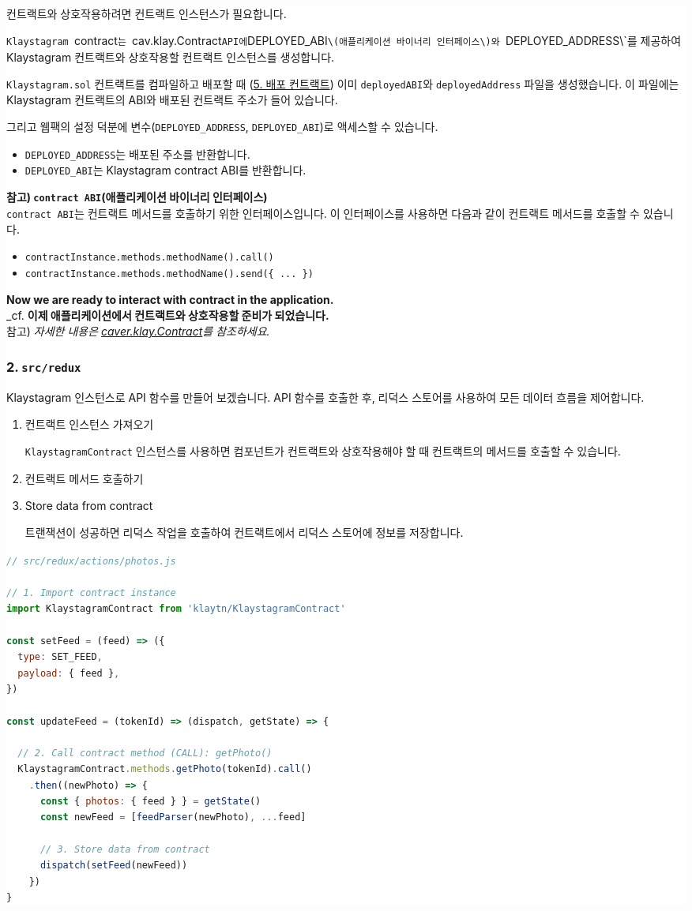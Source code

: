 컨트랙트와 상호작용하려면 컨트랙트 인스턴스가 필요합니다.

`Klaystagram `contract`는 `cav.klay.Contract`API에`DEPLOYED_ABI`\(애플리케이션 바이너리 인터페이스\)와 `DEPLOYED_ADDRESS\\`를 제공하여 Klaystagram 컨트랙트와 상호작용할 컨트랙트 인스턴스를 생성합니다.

`Klaystagram.sol` 컨트랙트를 컴파일하고 배포할 때 ([5. 배포 컨트랙트](./deploy-contracts.md#3.-deploy-contract)) 이미 `deployedABI`와 `deployedAddress` 파일을 생성했습니다. 이 파일에는 Klaystagram 컨트랙트의 ABI와 배포된 컨트랙트 주소가 들어 있습니다.

그리고 웹팩의 설정 덕분에 변수(`DEPLOYED_ADDRESS`, `DEPLOYED_ABI`)로 액세스할 수 있습니다.

- `DEPLOYED_ADDRESS`는 배포된 주소를 반환합니다.
- `DEPLOYED_ABI`는 Klaystagram contract ABI를 반환합니다.

**참고) `contract ABI`(애플리케이션 바이너리 인터페이스)**\
`contract ABI`는 컨트랙트 메서드를 호출하기 위한 인터페이스입니다. 이 인터페이스를 사용하면 다음과 같이 컨트랙트 메서드를 호출할 수 있습니다.

- `contractInstance.methods.methodName().call()`
- `contractInstance.methods.methodName().send({ ... })`

**Now we are ready to interact with contract in the application.**\
_cf. **이제 애플리케이션에서 컨트랙트와 상호작용할 준비가 되었습니다.**\
참고) _자세한 내용은 [_caver.klay.Contract_](../../../references/sdk/caver-js-1.4.1/api/caver.klay.Contract.md)를 참조하세요._

### 2. `src/redux` <a id="7-1-connect-contract-to-frontend"></a>

Klaystagram 인스턴스로 API 함수를 만들어 보겠습니다. API 함수를 호출한 후, 리덕스 스토어를 사용하여 모든 데이터 흐름을 제어합니다.

1. 컨트랙트 인스턴스 가져오기

   `KlaystagramContract` 인스턴스를 사용하면 컴포넌트가 컨트랙트와 상호작용해야 할 때 컨트랙트의 메서드를 호출할 수 있습니다.

2. 컨트랙트 메서드 호출하기

3. Store data from contract

   트랜잭션이 성공하면 리덕스 작업을 호출하여 컨트랙트에서 리덕스 스토어에 정보를 저장합니다.

```javascript
// src/redux/actions/photos.js

// 1. Import contract instance
import KlaystagramContract from 'klaytn/KlaystagramContract'

const setFeed = (feed) => ({
  type: SET_FEED,
  payload: { feed },
})

const updateFeed = (tokenId) => (dispatch, getState) => {

  // 2. Call contract method (CALL): getPhoto()
  KlaystagramContract.methods.getPhoto(tokenId).call()
    .then((newPhoto) => {
      const { photos: { feed } } = getState()
      const newFeed = [feedParser(newPhoto), ...feed]

      // 3. Store data from contract
      dispatch(setFeed(newFeed))
    })
}
```
